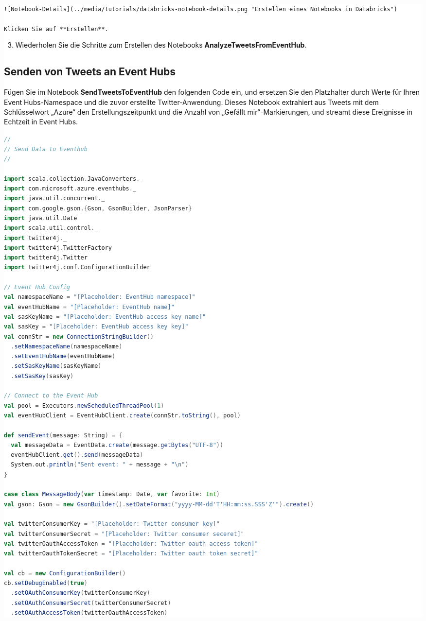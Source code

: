     ![Notebook-Details](../media/tutorials/databricks-notebook-details.png "Erstellen eines Notebooks in Databricks")

    Klicken Sie auf **Erstellen**.

3. Wiederholen Sie die Schritte zum Erstellen des Notebooks **AnalyzeTweetsFromEventHub**.

## <a name="send-tweets-to-event-hubs"></a>Senden von Tweets an Event Hubs

Fügen Sie im Notebook **SendTweetsToEventHub** den folgenden Code ein, und ersetzen Sie den Platzhalter durch Werte für Ihren Event Hubs-Namespace und die zuvor erstellte Twitter-Anwendung. Dieses Notebook extrahiert aus Tweets mit dem Schlüsselwort „Azure“ den Erstellungszeitpunkt und die Anzahl von „Gefällt mir“-Markierungen, und streamt diese Ereignisse in Echtzeit in Event Hubs.

```scala
//
// Send Data to Eventhub
//

import scala.collection.JavaConverters._
import com.microsoft.azure.eventhubs._
import java.util.concurrent._
import com.google.gson.{Gson, GsonBuilder, JsonParser}
import java.util.Date
import scala.util.control._
import twitter4j._
import twitter4j.TwitterFactory
import twitter4j.Twitter
import twitter4j.conf.ConfigurationBuilder

// Event Hub Config
val namespaceName = "[Placeholder: EventHub namespace]"
val eventHubName = "[Placeholder: EventHub name]"
val sasKeyName = "[Placeholder: EventHub access key name]"
val sasKey = "[Placeholder: EventHub access key key]"
val connStr = new ConnectionStringBuilder()
  .setNamespaceName(namespaceName)
  .setEventHubName(eventHubName)
  .setSasKeyName(sasKeyName)
  .setSasKey(sasKey)

// Connect to the Event Hub
val pool = Executors.newScheduledThreadPool(1)
val eventHubClient = EventHubClient.create(connStr.toString(), pool)

def sendEvent(message: String) = {
  val messageData = EventData.create(message.getBytes("UTF-8"))
  eventHubClient.get().send(messageData)
  System.out.println("Sent event: " + message + "\n")
}

case class MessageBody(var timestamp: Date, var favorite: Int)
val gson: Gson = new GsonBuilder().setDateFormat("yyyy-MM-dd'T'HH:mm:ss.SSS'Z'").create()

val twitterConsumerKey = "[Placeholder: Twitter consumer key]"
val twitterConsumerSecret = "[Placeholder: Twitter consumer seceret]"
val twitterOauthAccessToken = "[Placeholder: Twitter oauth access token]"
val twitterOauthTokenSecret = "[Placeholder: Twitter oauth token secret]"

val cb = new ConfigurationBuilder()
cb.setDebugEnabled(true)
  .setOAuthConsumerKey(twitterConsumerKey)
  .setOAuthConsumerSecret(twitterConsumerSecret)
  .setOAuthAccessToken(twitterOauthAccessToken)
```